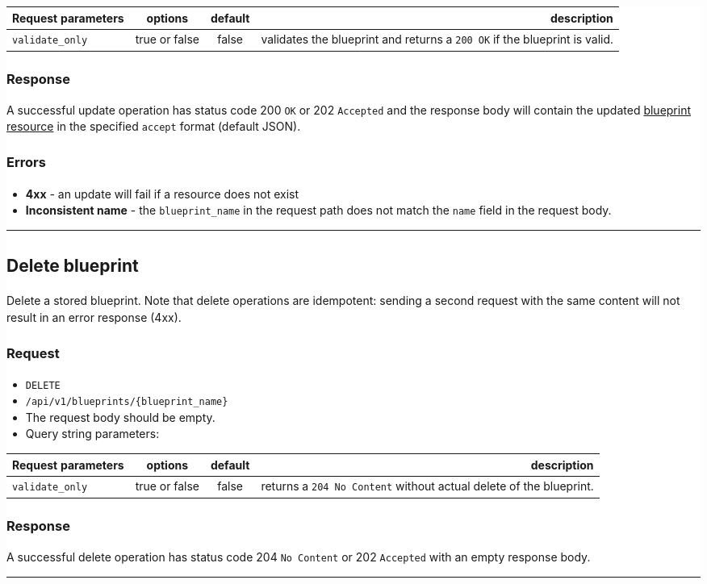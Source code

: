 | Request parameters     | options           | default          | description      |
| ------------- |:-----------------:|:----------------:| ----------------:|
| `validate_only` | true or false     | false            | validates the blueprint and returns a `200 OK` if the blueprint is valid.  

### Response
A successful update operation has status code 200 `OK` or 202 `Accepted` and the response body will contain the updated [blueprint resource](/documentation/api/v0.9.5/api-blueprints/#blueprint-resource) in the specified `accept` format (default JSON).

### Errors

* **4xx** - an update will fail if a resource does not exist
* **Inconsistent name** - the `blueprint_name` in the request path does not match the `name` field in the request body.

-----------

## Delete blueprint
Delete a stored blueprint. Note that delete operations are idempotent: sending a second request with the same content will not result in an error response (4xx).

### Request

* `DELETE` 
* `/api/v1/blueprints/{blueprint_name}`
* The request body should be empty.
* Query string parameters:

| Request parameters     | options           | default          | description      |
| ------------- |:-----------------:|:----------------:| ----------------:|
| `validate_only` | true or false     | false            | returns a `204 No Content` without actual delete of the blueprint.

### Response
A successful delete operation has status code 204 `No Content` or 202 `Accepted` with an empty response body.


--------------